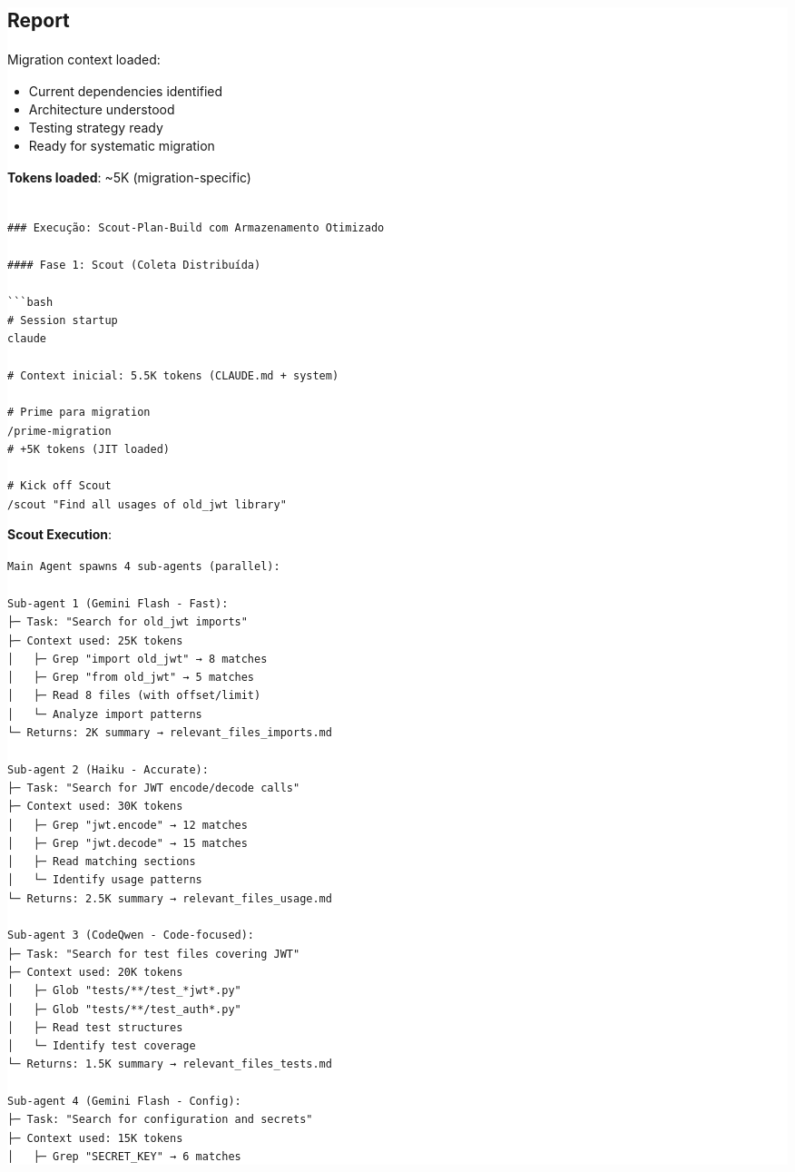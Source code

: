 ## Report

Migration context loaded:
- Current dependencies identified
- Architecture understood
- Testing strategy ready
- Ready for systematic migration

**Tokens loaded**: ~5K (migration-specific)
```

### Execução: Scout-Plan-Build com Armazenamento Otimizado

#### Fase 1: Scout (Coleta Distribuída)

```bash
# Session startup
claude

# Context inicial: 5.5K tokens (CLAUDE.md + system)

# Prime para migration
/prime-migration
# +5K tokens (JIT loaded)

# Kick off Scout
/scout "Find all usages of old_jwt library"
```

**Scout Execution**:

```
Main Agent spawns 4 sub-agents (parallel):

Sub-agent 1 (Gemini Flash - Fast):
├─ Task: "Search for old_jwt imports"
├─ Context used: 25K tokens
│   ├─ Grep "import old_jwt" → 8 matches
│   ├─ Grep "from old_jwt" → 5 matches
│   ├─ Read 8 files (with offset/limit)
│   └─ Analyze import patterns
└─ Returns: 2K summary → relevant_files_imports.md

Sub-agent 2 (Haiku - Accurate):
├─ Task: "Search for JWT encode/decode calls"
├─ Context used: 30K tokens
│   ├─ Grep "jwt.encode" → 12 matches
│   ├─ Grep "jwt.decode" → 15 matches
│   ├─ Read matching sections
│   └─ Identify usage patterns
└─ Returns: 2.5K summary → relevant_files_usage.md

Sub-agent 3 (CodeQwen - Code-focused):
├─ Task: "Search for test files covering JWT"
├─ Context used: 20K tokens
│   ├─ Glob "tests/**/test_*jwt*.py"
│   ├─ Glob "tests/**/test_auth*.py"
│   ├─ Read test structures
│   └─ Identify test coverage
└─ Returns: 1.5K summary → relevant_files_tests.md

Sub-agent 4 (Gemini Flash - Config):
├─ Task: "Search for configuration and secrets"
├─ Context used: 15K tokens
│   ├─ Grep "SECRET_KEY" → 6 matches
```